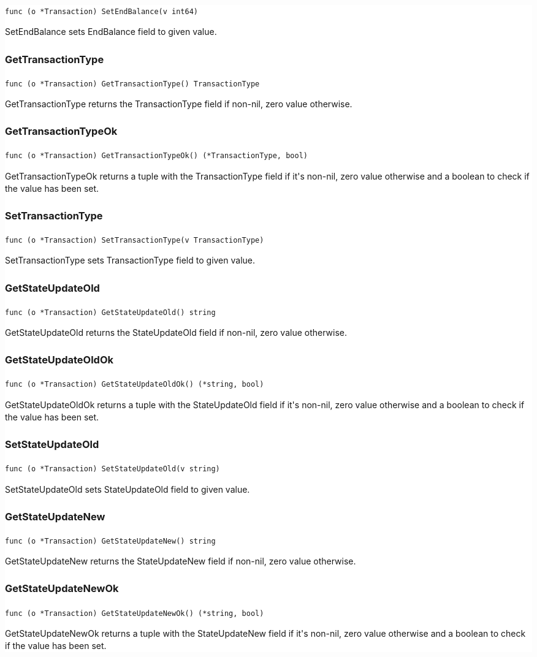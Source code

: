 `func (o *Transaction) SetEndBalance(v int64)`

SetEndBalance sets EndBalance field to given value.


### GetTransactionType

`func (o *Transaction) GetTransactionType() TransactionType`

GetTransactionType returns the TransactionType field if non-nil, zero value otherwise.

### GetTransactionTypeOk

`func (o *Transaction) GetTransactionTypeOk() (*TransactionType, bool)`

GetTransactionTypeOk returns a tuple with the TransactionType field if it's non-nil, zero value otherwise
and a boolean to check if the value has been set.

### SetTransactionType

`func (o *Transaction) SetTransactionType(v TransactionType)`

SetTransactionType sets TransactionType field to given value.


### GetStateUpdateOld

`func (o *Transaction) GetStateUpdateOld() string`

GetStateUpdateOld returns the StateUpdateOld field if non-nil, zero value otherwise.

### GetStateUpdateOldOk

`func (o *Transaction) GetStateUpdateOldOk() (*string, bool)`

GetStateUpdateOldOk returns a tuple with the StateUpdateOld field if it's non-nil, zero value otherwise
and a boolean to check if the value has been set.

### SetStateUpdateOld

`func (o *Transaction) SetStateUpdateOld(v string)`

SetStateUpdateOld sets StateUpdateOld field to given value.


### GetStateUpdateNew

`func (o *Transaction) GetStateUpdateNew() string`

GetStateUpdateNew returns the StateUpdateNew field if non-nil, zero value otherwise.

### GetStateUpdateNewOk

`func (o *Transaction) GetStateUpdateNewOk() (*string, bool)`

GetStateUpdateNewOk returns a tuple with the StateUpdateNew field if it's non-nil, zero value otherwise
and a boolean to check if the value has been set.
